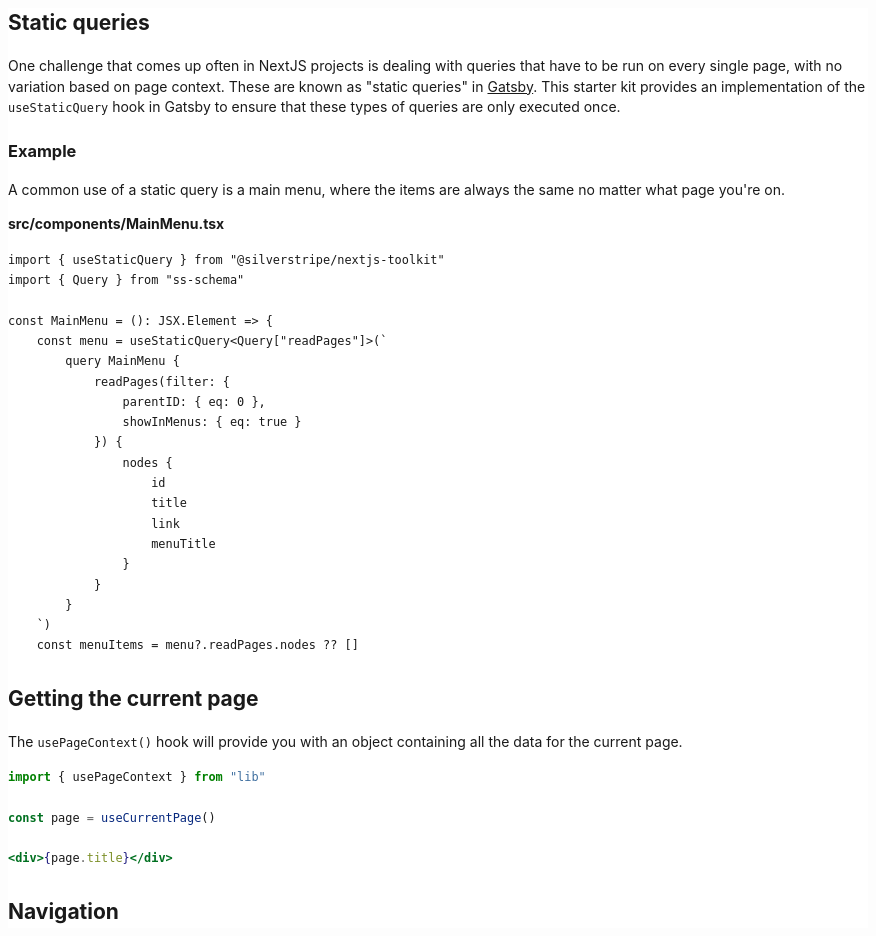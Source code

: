 ## Static queries

One challenge that comes up often in NextJS projects is dealing with queries that have to be run
on every single page, with no variation based on page context. These are known as "static queries"
in [Gatsby](https://gatsbyjs.org). This starter kit provides an implementation of the `useStaticQuery`
hook in Gatsby to ensure that these types of queries are only executed once.

### Example

A common use of a static query is a main menu, where the items are always the same no matter what 
page you're on.

**src/components/MainMenu.tsx**
```tsx
import { useStaticQuery } from "@silverstripe/nextjs-toolkit"
import { Query } from "ss-schema"

const MainMenu = (): JSX.Element => {
    const menu = useStaticQuery<Query["readPages"]>(`
        query MainMenu {
            readPages(filter: {
                parentID: { eq: 0 },
                showInMenus: { eq: true }
            }) {
                nodes {
                    id
                    title
                    link
                    menuTitle
                }
            }
        }   
    `)
    const menuItems = menu?.readPages.nodes ?? []
```

## Getting the current page

The `usePageContext()` hook will provide you with an object containing all the data for the current page.

```jsx
import { usePageContext } from "lib"

const page = useCurrentPage()

<div>{page.title}</div>
```

## Navigation

